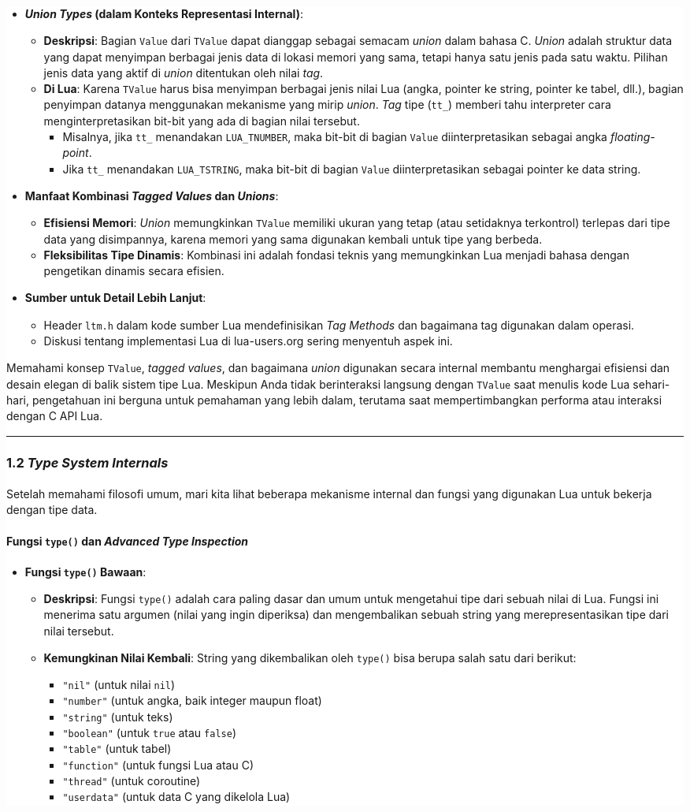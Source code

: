 - **_Union Types_ (dalam Konteks Representasi Internal)**:

  - **Deskripsi**: Bagian `Value` dari `TValue` dapat dianggap sebagai semacam _union_ dalam bahasa C. _Union_ adalah struktur data yang dapat menyimpan berbagai jenis data di lokasi memori yang sama, tetapi hanya satu jenis pada satu waktu. Pilihan jenis data yang aktif di _union_ ditentukan oleh nilai _tag_.
  - **Di Lua**: Karena `TValue` harus bisa menyimpan berbagai jenis nilai Lua (angka, pointer ke string, pointer ke tabel, dll.), bagian penyimpan datanya menggunakan mekanisme yang mirip _union_. _Tag_ tipe (`tt_`) memberi tahu interpreter cara menginterpretasikan bit-bit yang ada di bagian nilai tersebut.
    - Misalnya, jika `tt_` menandakan `LUA_TNUMBER`, maka bit-bit di bagian `Value` diinterpretasikan sebagai angka _floating-point_.
    - Jika `tt_` menandakan `LUA_TSTRING`, maka bit-bit di bagian `Value` diinterpretasikan sebagai pointer ke data string.

- **Manfaat Kombinasi _Tagged Values_ dan _Unions_**:

  - **Efisiensi Memori**: _Union_ memungkinkan `TValue` memiliki ukuran yang tetap (atau setidaknya terkontrol) terlepas dari tipe data yang disimpannya, karena memori yang sama digunakan kembali untuk tipe yang berbeda.
  - **Fleksibilitas Tipe Dinamis**: Kombinasi ini adalah fondasi teknis yang memungkinkan Lua menjadi bahasa dengan pengetikan dinamis secara efisien.

- **Sumber untuk Detail Lebih Lanjut**:
  - Header `ltm.h` dalam kode sumber Lua mendefinisikan _Tag Methods_ dan bagaimana tag digunakan dalam operasi.
  - Diskusi tentang implementasi Lua di lua-users.org sering menyentuh aspek ini.

Memahami konsep `TValue`, _tagged values_, dan bagaimana _union_ digunakan secara internal membantu menghargai efisiensi dan desain elegan di balik sistem tipe Lua. Meskipun Anda tidak berinteraksi langsung dengan `TValue` saat menulis kode Lua sehari-hari, pengetahuan ini berguna untuk pemahaman yang lebih dalam, terutama saat mempertimbangkan performa atau interaksi dengan C API Lua.

---

### **1.2 _Type System Internals_**

Setelah memahami filosofi umum, mari kita lihat beberapa mekanisme internal dan fungsi yang digunakan Lua untuk bekerja dengan tipe data.

#### **Fungsi `type()` dan _Advanced Type Inspection_**

- **Fungsi `type()` Bawaan**:

  - **Deskripsi**: Fungsi `type()` adalah cara paling dasar dan umum untuk mengetahui tipe dari sebuah nilai di Lua. Fungsi ini menerima satu argumen (nilai yang ingin diperiksa) dan mengembalikan sebuah string yang merepresentasikan tipe dari nilai tersebut.
  - **Kemungkinan Nilai Kembali**: String yang dikembalikan oleh `type()` bisa berupa salah satu dari berikut:

    - `"nil"` (untuk nilai `nil`)
    - `"number"` (untuk angka, baik integer maupun float)
    - `"string"` (untuk teks)
    - `"boolean"` (untuk `true` atau `false`)
    - `"table"` (untuk tabel)
    - `"function"` (untuk fungsi Lua atau C)
    - `"thread"` (untuk coroutine)
    - `"userdata"` (untuk data C yang dikelola Lua)
